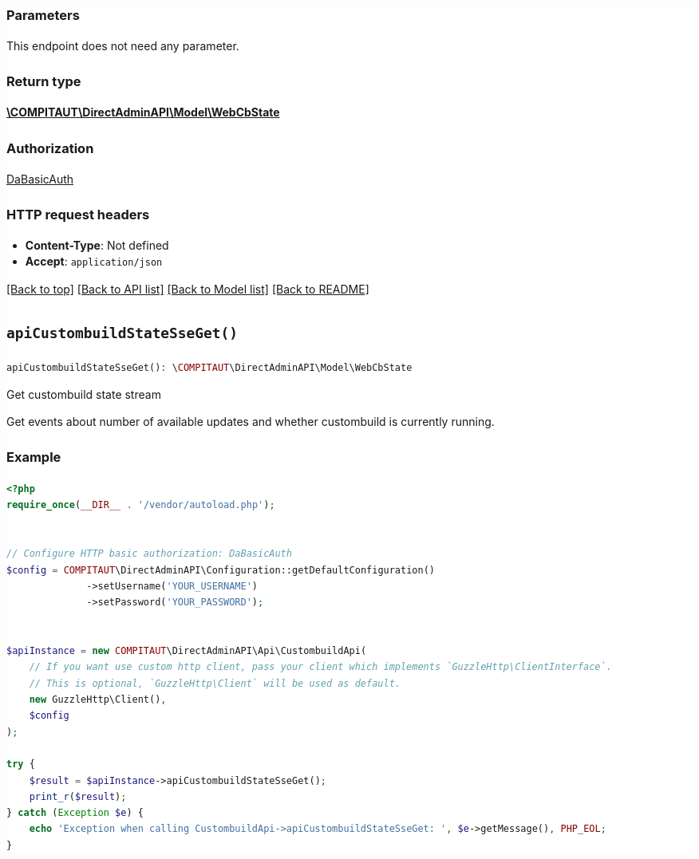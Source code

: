 ### Parameters

This endpoint does not need any parameter.

### Return type

[**\COMPITAUT\DirectAdminAPI\Model\WebCbState**](../Model/WebCbState.md)

### Authorization

[DaBasicAuth](../../README.md#DaBasicAuth)

### HTTP request headers

- **Content-Type**: Not defined
- **Accept**: `application/json`

[[Back to top]](#) [[Back to API list]](../../README.md#endpoints)
[[Back to Model list]](../../README.md#models)
[[Back to README]](../../README.md)

## `apiCustombuildStateSseGet()`

```php
apiCustombuildStateSseGet(): \COMPITAUT\DirectAdminAPI\Model\WebCbState
```

Get custombuild state stream

Get events about number of available updates and whether custombuild is currently running.

### Example

```php
<?php
require_once(__DIR__ . '/vendor/autoload.php');


// Configure HTTP basic authorization: DaBasicAuth
$config = COMPITAUT\DirectAdminAPI\Configuration::getDefaultConfiguration()
              ->setUsername('YOUR_USERNAME')
              ->setPassword('YOUR_PASSWORD');


$apiInstance = new COMPITAUT\DirectAdminAPI\Api\CustombuildApi(
    // If you want use custom http client, pass your client which implements `GuzzleHttp\ClientInterface`.
    // This is optional, `GuzzleHttp\Client` will be used as default.
    new GuzzleHttp\Client(),
    $config
);

try {
    $result = $apiInstance->apiCustombuildStateSseGet();
    print_r($result);
} catch (Exception $e) {
    echo 'Exception when calling CustombuildApi->apiCustombuildStateSseGet: ', $e->getMessage(), PHP_EOL;
}
```
